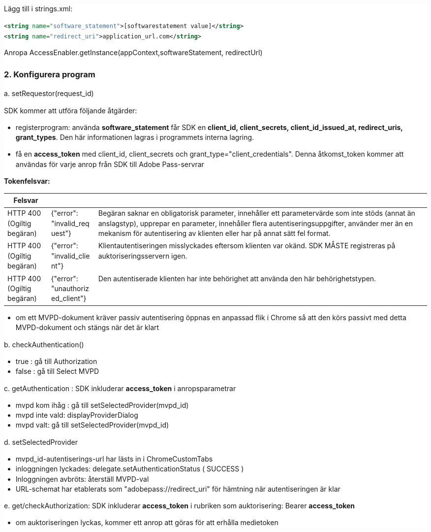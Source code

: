 Lägg till i strings.xml: 

```XML
<string name="software_statement">[softwarestatement value]</string>
<string name="redirect_uri">application_url.com</string>
```

Anropa AccessEnabler.getInstance(appContext,softwareStatement, redirectUrl)


### 2. Konfigurera program

a. setRequestor(request\_id) 

SDK kommer att utföra följande åtgärder: 

- registerprogram: använda **software\_statement** får SDK en **client\_id, client\_secrets, client\_id\_issued\_at, redirect\_uris, grant\_types**. Den här informationen lagras i programmets interna lagring.

- få en **access\_token** med client\_id, client\_secrets och grant\_type=&quot;client\_credentials&quot;. Denna åtkomst\_token kommer att användas för varje anrop från SDK till Adobe Pass-servrar 

**Tokenfelsvar:**

| Felsvar |  |  |
| --- | --- | --- |
| HTTP 400 (Ogiltig begäran) | {&quot;error&quot;: &quot;invalid\_request&quot;} | Begäran saknar en obligatorisk parameter, innehåller ett parametervärde som inte stöds (annat än anslagstyp), upprepar en parameter, innehåller flera autentiseringsuppgifter, använder mer än en mekanism för autentisering av klienten eller har på annat sätt fel format. |
| HTTP 400 (Ogiltig begäran) | {&quot;error&quot;: &quot;invalid\_client&quot;} | Klientautentiseringen misslyckades eftersom klienten var okänd. SDK MÅSTE registreras på auktoriseringsservern igen. |
| HTTP 400 (Ogiltig begäran) | {&quot;error&quot;: &quot;unauthorized\_client&quot;} | Den autentiserade klienten har inte behörighet att använda den här behörighetstypen. |

- om ett MVPD-dokument kräver passiv autentisering öppnas en anpassad flik i Chrome så att den körs passivt med detta MVPD-dokument och stängs när det är klart

b. checkAuthentication()

- true : gå till Authorization
- false : gå till Select MVPD

c. getAuthentication : SDK inkluderar **access_token** i anropsparametrar 

- mvpd kom ihåg : gå till setSelectedProvider(mvpd_id)
- mvpd inte vald: displayProviderDialog
- mvpd valt: gå till setSelectedProvider(mvpd_id)

d. setSelectedProvider

- mvpd\_id-autentiserings-url har lästs in i ChromeCustomTabs
- inloggningen lyckades: delegate.setAuthenticationStatus ( SUCCESS )
- Inloggningen avbröts: återställ MVPD-val
- URL-schemat har etablerats som &quot;adobepass://redirect_uri&quot; för hämtning när autentiseringen är klar

e. get/checkAuthorization: SDK inkluderar **access_token** i rubriken som auktorisering: Bearer **access_token**

- om auktoriseringen lyckas, kommer ett anrop att göras för att erhålla medietoken
